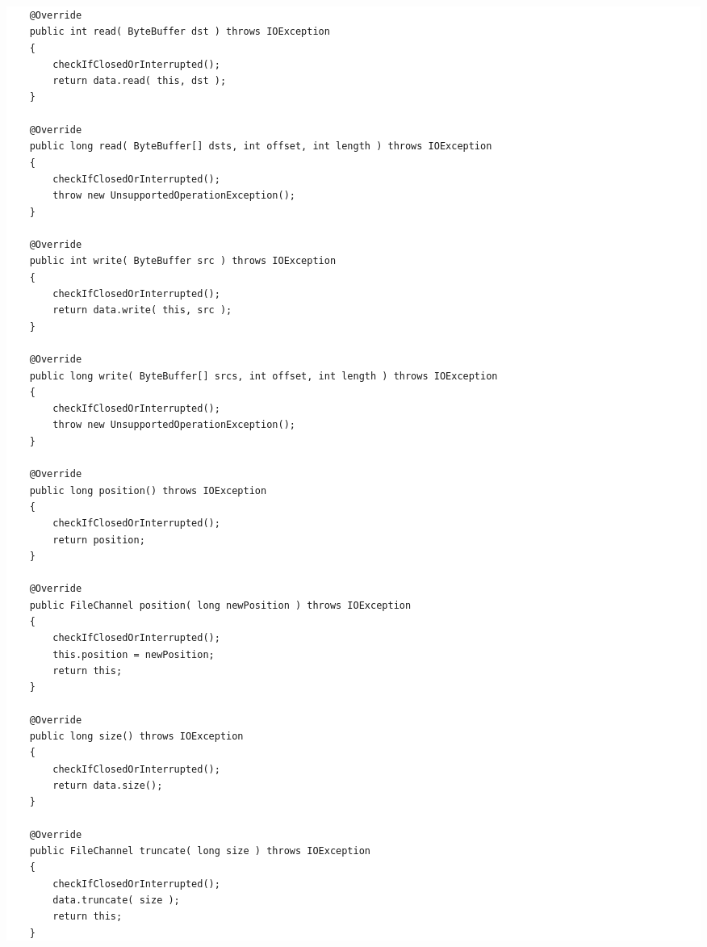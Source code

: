         @Override
        public int read( ByteBuffer dst ) throws IOException
        {
            checkIfClosedOrInterrupted();
            return data.read( this, dst );
        }

        @Override
        public long read( ByteBuffer[] dsts, int offset, int length ) throws IOException
        {
            checkIfClosedOrInterrupted();
            throw new UnsupportedOperationException();
        }

        @Override
        public int write( ByteBuffer src ) throws IOException
        {
            checkIfClosedOrInterrupted();
            return data.write( this, src );
        }

        @Override
        public long write( ByteBuffer[] srcs, int offset, int length ) throws IOException
        {
            checkIfClosedOrInterrupted();
            throw new UnsupportedOperationException();
        }

        @Override
        public long position() throws IOException
        {
            checkIfClosedOrInterrupted();
            return position;
        }

        @Override
        public FileChannel position( long newPosition ) throws IOException
        {
            checkIfClosedOrInterrupted();
            this.position = newPosition;
            return this;
        }

        @Override
        public long size() throws IOException
        {
            checkIfClosedOrInterrupted();
            return data.size();
        }

        @Override
        public FileChannel truncate( long size ) throws IOException
        {
            checkIfClosedOrInterrupted();
            data.truncate( size );
            return this;
        }
